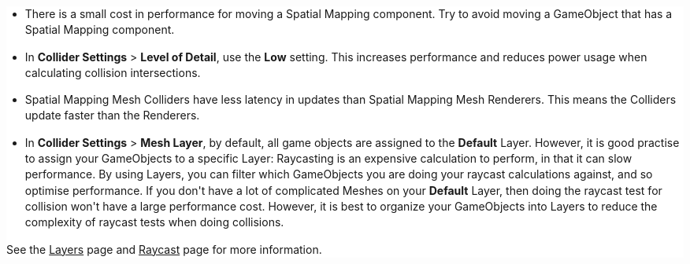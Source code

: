 * There is a small cost in performance for moving a Spatial Mapping component. Try to avoid moving a GameObject that has a Spatial Mapping component.

* In __Collider Settings__ > __Level of Detail__, use the __Low__ setting. This increases performance and reduces power usage when calculating collision intersections.

* Spatial Mapping Mesh Colliders have less latency in updates than Spatial Mapping Mesh Renderers. This means the Colliders update faster than the Renderers.

* In __Collider Settings__ > __Mesh Layer__, by default, all game objects are assigned to the __Default__ Layer. However, it is good practise to assign your GameObjects to a specific Layer: Raycasting is an expensive calculation to perform, in that it can slow performance. By using Layers, you can filter which GameObjects you are doing your raycast calculations against, and so optimise performance.
If you don't have a lot of  complicated Meshes on your __Default__ Layer, then doing the raycast test for collision won't have a large performance cost. However, it is best to organize your GameObjects into Layers to reduce the complexity of raycast tests when doing collisions.

See the [Layers](Layers) page and [Raycast](Raycasters) page for more information.

